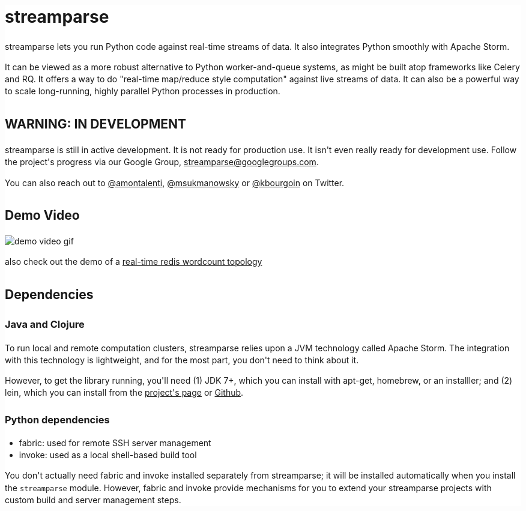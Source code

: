 # streamparse

streamparse lets you run Python code against real-time streams of data. It also
integrates Python smoothly with Apache Storm.

It can be viewed as a more robust alternative to Python worker-and-queue
systems, as might be built atop frameworks like Celery and RQ. It offers a way
to do "real-time map/reduce style computation" against live streams of data. It
can also be a powerful way to scale long-running, highly parallel Python
processes in production.

## WARNING: IN DEVELOPMENT

streamparse is still in active development. It is not ready for production use.
It isn't even really ready for development use. Follow the project's progress
via our Google Group, [streamparse@googlegroups.com][google-group].

[google-group]: https://groups.google.com/forum/#!forum/streamparse

You can also reach out to [@amontalenti](https://twitter.com/amontalenti),
[@msukmanowsky](https://twitter.com/msukmanowsky) or
[@kbourgoin](https://twitter.com/kbourgoin) on Twitter.

## Demo Video

![demo video gif](https://raw.githubusercontent.com/Parsely/streamparse/master/doc/source/images/quickstart.gif)

also check out the demo of a [real-time redis wordcount topology][redis]

[redis]: https://raw.githubusercontent.com/Parsely/streamparse/master/doc/source/images/redis.gif

## Dependencies

### Java and Clojure

To run local and remote computation clusters, streamparse relies upon a JVM
technology called Apache Storm. The integration with this technology is
lightweight, and for the most part, you don't need to think about it.

However, to get the library running, you'll need (1) JDK 7+, which you can
install with apt-get, homebrew, or an installler; and (2) lein, which
you can install from the [project's page][lein-proj] or [Github][lein-github].

[lein-proj]: http://leiningen.org/
[lein-github]: https://github.com/technomancy/leiningen#leiningen

### Python dependencies

* fabric: used for remote SSH server management
* invoke: used as a local shell-based build tool

You don't actually need fabric and invoke installed separately from
streamparse; it will be installed automatically when you install the
``streamparse`` module.  However, fabric and invoke provide mechanisms for you
to extend your streamparse projects with custom build and server management
steps.


[lein-install]: http://leiningen.org/#install
[roadmap]: https://github.com/Parsely/streamparse/wiki/Roadmap